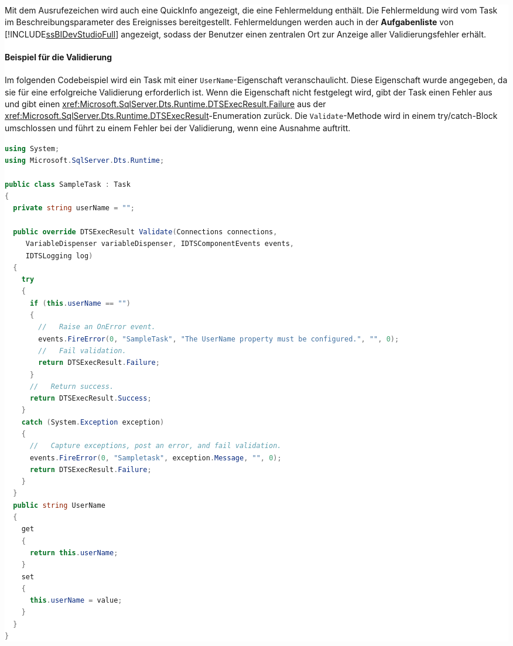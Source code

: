  Mit dem Ausrufezeichen wird auch eine QuickInfo angezeigt, die eine Fehlermeldung enthält. Die Fehlermeldung wird vom Task im Beschreibungsparameter des Ereignisses bereitgestellt. Fehlermeldungen werden auch in der **Aufgabenliste** von [!INCLUDE[ssBIDevStudioFull](../../../includes/ssbidevstudiofull-md.md)] angezeigt, sodass der Benutzer einen zentralen Ort zur Anzeige aller Validierungsfehler erhält.  
  
#### <a name="validation-example"></a>Beispiel für die Validierung  
 Im folgenden Codebeispiel wird ein Task mit einer `UserName`-Eigenschaft veranschaulicht. Diese Eigenschaft wurde angegeben, da sie für eine erfolgreiche Validierung erforderlich ist. Wenn die Eigenschaft nicht festgelegt wird, gibt der Task einen Fehler aus und gibt einen <xref:Microsoft.SqlServer.Dts.Runtime.DTSExecResult.Failure> aus der <xref:Microsoft.SqlServer.Dts.Runtime.DTSExecResult>-Enumeration zurück. Die `Validate`-Methode wird in einem try/catch-Block umschlossen und führt zu einem Fehler bei der Validierung, wenn eine Ausnahme auftritt.  
  
```csharp  
using System;  
using Microsoft.SqlServer.Dts.Runtime;  
  
public class SampleTask : Task  
{  
  private string userName = "";  
  
  public override DTSExecResult Validate(Connections connections,  
     VariableDispenser variableDispenser, IDTSComponentEvents events,  
     IDTSLogging log)  
  {  
    try  
    {  
      if (this.userName == "")  
      {  
        //   Raise an OnError event.  
        events.FireError(0, "SampleTask", "The UserName property must be configured.", "", 0);  
        //   Fail validation.  
        return DTSExecResult.Failure;  
      }  
      //   Return success.  
      return DTSExecResult.Success;  
    }  
    catch (System.Exception exception)  
    {  
      //   Capture exceptions, post an error, and fail validation.  
      events.FireError(0, "Sampletask", exception.Message, "", 0);  
      return DTSExecResult.Failure;  
    }  
  }  
  public string UserName  
  {  
    get  
    {  
      return this.userName;  
    }  
    set  
    {  
      this.userName = value;  
    }  
  }  
}  
```  
  